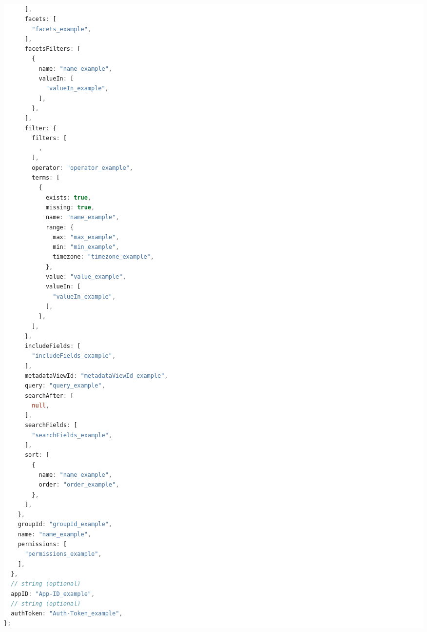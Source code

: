 ```typescript
      ],
      facets: [
        "facets_example",
      ],
      facetsFilters: [
        {
          name: "name_example",
          valueIn: [
            "valueIn_example",
          ],
        },
      ],
      filter: {
        filters: [
          ,
        ],
        operator: "operator_example",
        terms: [
          {
            exists: true,
            missing: true,
            name: "name_example",
            range: {
              max: "max_example",
              min: "min_example",
              timezone: "timezone_example",
            },
            value: "value_example",
            valueIn: [
              "valueIn_example",
            ],
          },
        ],
      },
      includeFields: [
        "includeFields_example",
      ],
      metadataViewId: "metadataViewId_example",
      query: "query_example",
      searchAfter: [
        null,
      ],
      searchFields: [
        "searchFields_example",
      ],
      sort: [
        {
          name: "name_example",
          order: "order_example",
        },
      ],
    },
    groupId: "groupId_example",
    name: "name_example",
    permissions: [
      "permissions_example",
    ],
  },
  // string (optional)
  appID: "App-ID_example",
  // string (optional)
  authToken: "Auth-Token_example",
};
```